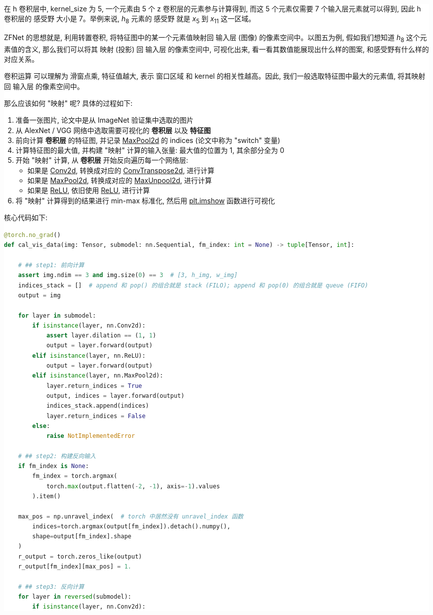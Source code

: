 在 h 卷积层中, kernel_size 为 5, 一个元素由 5 个 z 卷积层的元素参与计算得到, 而这 5 个元素仅需要 7 个输入层元素就可以得到, 因此 h 卷积层的 感受野 大小是 7。举例来说, $h_8$ 元素的 感受野 就是 $x_5$ 到 $x_{11}$ 这一区域。

ZFNet 的思想就是, 利用转置卷积, 将特征图中的某一个元素值映射回 输入层 (图像) 的像素空间中。以图五为例, 假如我们想知道 $h_8$ 这个元素值的含义, 那么我们可以将其 映射 (投影) 回 输入层 的像素空间中, 可视化出来, 看一看其数值能展现出什么样的图案, 和感受野有什么样的对应关系。

卷积运算 可以理解为 滑窗点乘, 特征值越大, 表示 窗口区域 和 kernel 的相关性越高。因此, 我们一般选取特征图中最大的元素值, 将其映射回 输入层 的像素空间中。

那么应该如何 "映射" 呢? 具体的过程如下:

1. 准备一张图片, 论文中是从 ImageNet 验证集中选取的图片
2. 从 AlexNet / VGG 网络中选取需要可视化的 **卷积层** 以及 **特征图**
3. 前向计算 **卷积层** 的特征图, 并记录 [MaxPool2d](https://pytorch.org/docs/stable/generated/torch.nn.MaxPool2d.html) 的 indices (论文中称为 "switch" 变量)
4. 计算特征图的最大值, 并构建 "映射" 计算的输入张量: 最大值的位置为 1, 其余部分全为 0
5. 开始 "映射" 计算, 从 **卷积层** 开始反向遍历每一个网络层:
    + 如果是 [Conv2d](https://pytorch.org/docs/stable/generated/torch.nn.Conv2d.html), 转换成对应的 [ConvTranspose2d](https://pytorch.org/docs/stable/generated/torch.nn.ConvTranspose2d.html), 进行计算
    + 如果是 [MaxPool2d](https://pytorch.org/docs/stable/generated/torch.nn.MaxPool2d.html), 转换成对应的 [MaxUnpool2d](https://pytorch.org/docs/stable/generated/torch.nn.MaxUnpool2d.html), 进行计算
    + 如果是 [ReLU](https://pytorch.org/docs/stable/generated/torch.nn.ReLU.html), 依旧使用 [ReLU](https://pytorch.org/docs/stable/generated/torch.nn.ReLU.html), 进行计算
6. 将 "映射" 计算得到的结果进行 min-max 标准化, 然后用 [plt.imshow](https://matplotlib.org/stable/api/_as_gen/matplotlib.pyplot.imshow.html) 函数进行可视化

核心代码如下:

```python
@torch.no_grad()
def cal_vis_data(img: Tensor, submodel: nn.Sequential, fm_index: int = None) -> tuple[Tensor, int]:

    # ## step1: 前向计算
    assert img.ndim == 3 and img.size(0) == 3  # [3, h_img, w_img]
    indices_stack = []  # append 和 pop() 的组合就是 stack (FILO); append 和 pop(0) 的组合就是 queue (FIFO)
    output = img 

    for layer in submodel:
        if isinstance(layer, nn.Conv2d):
            assert layer.dilation == (1, 1)
            output = layer.forward(output)
        elif isinstance(layer, nn.ReLU):
            output = layer.forward(output)
        elif isinstance(layer, nn.MaxPool2d):
            layer.return_indices = True
            output, indices = layer.forward(output)
            indices_stack.append(indices)
            layer.return_indices = False
        else:
            raise NotImplementedError
    
    # ## step2: 构建反向输入
    if fm_index is None:
        fm_index = torch.argmax(
            torch.max(output.flatten(-2, -1), axis=-1).values
        ).item()

    max_pos = np.unravel_index(  # torch 中居然没有 unravel_index 函数
        indices=torch.argmax(output[fm_index]).detach().numpy(),
        shape=output[fm_index].shape
    )
    r_output = torch.zeros_like(output)
    r_output[fm_index][max_pos] = 1.

    # ## step3: 反向计算
    for layer in reversed(submodel):
        if isinstance(layer, nn.Conv2d):
```